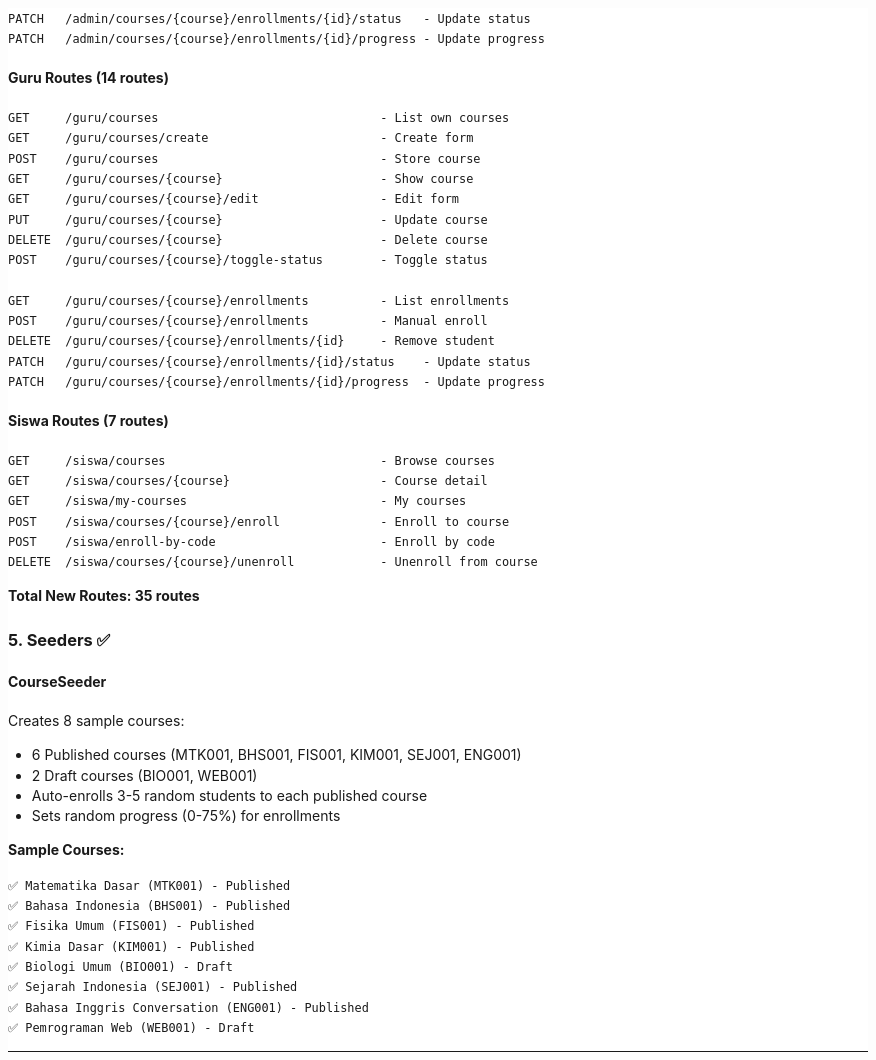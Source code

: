 ```
PATCH   /admin/courses/{course}/enrollments/{id}/status   - Update status
PATCH   /admin/courses/{course}/enrollments/{id}/progress - Update progress
```

#### **Guru Routes** (14 routes)
```
GET     /guru/courses                               - List own courses
GET     /guru/courses/create                        - Create form
POST    /guru/courses                               - Store course
GET     /guru/courses/{course}                      - Show course
GET     /guru/courses/{course}/edit                 - Edit form
PUT     /guru/courses/{course}                      - Update course
DELETE  /guru/courses/{course}                      - Delete course
POST    /guru/courses/{course}/toggle-status        - Toggle status

GET     /guru/courses/{course}/enrollments          - List enrollments
POST    /guru/courses/{course}/enrollments          - Manual enroll
DELETE  /guru/courses/{course}/enrollments/{id}     - Remove student
PATCH   /guru/courses/{course}/enrollments/{id}/status    - Update status
PATCH   /guru/courses/{course}/enrollments/{id}/progress  - Update progress
```

#### **Siswa Routes** (7 routes)
```
GET     /siswa/courses                              - Browse courses
GET     /siswa/courses/{course}                     - Course detail
GET     /siswa/my-courses                           - My courses
POST    /siswa/courses/{course}/enroll              - Enroll to course
POST    /siswa/enroll-by-code                       - Enroll by code
DELETE  /siswa/courses/{course}/unenroll            - Unenroll from course
```

**Total New Routes: 35 routes**

### **5. Seeders** ✅

#### **CourseSeeder**
Creates 8 sample courses:
- 6 Published courses (MTK001, BHS001, FIS001, KIM001, SEJ001, ENG001)
- 2 Draft courses (BIO001, WEB001)
- Auto-enrolls 3-5 random students to each published course
- Sets random progress (0-75%) for enrollments

**Sample Courses:**
```
✅ Matematika Dasar (MTK001) - Published
✅ Bahasa Indonesia (BHS001) - Published
✅ Fisika Umum (FIS001) - Published
✅ Kimia Dasar (KIM001) - Published
✅ Biologi Umum (BIO001) - Draft
✅ Sejarah Indonesia (SEJ001) - Published
✅ Bahasa Inggris Conversation (ENG001) - Published
✅ Pemrograman Web (WEB001) - Draft
```

---